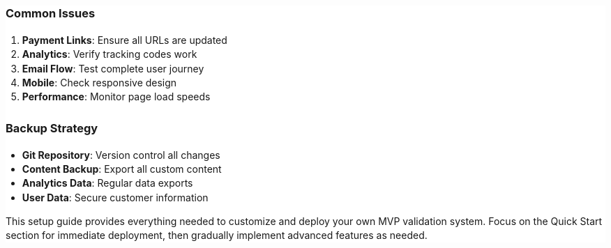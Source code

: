 ### Common Issues
1. **Payment Links**: Ensure all URLs are updated
2. **Analytics**: Verify tracking codes work
3. **Email Flow**: Test complete user journey
4. **Mobile**: Check responsive design
5. **Performance**: Monitor page load speeds

### Backup Strategy
- **Git Repository**: Version control all changes
- **Content Backup**: Export all custom content
- **Analytics Data**: Regular data exports
- **User Data**: Secure customer information

This setup guide provides everything needed to customize and deploy your own MVP validation system. Focus on the Quick Start section for immediate deployment, then gradually implement advanced features as needed.